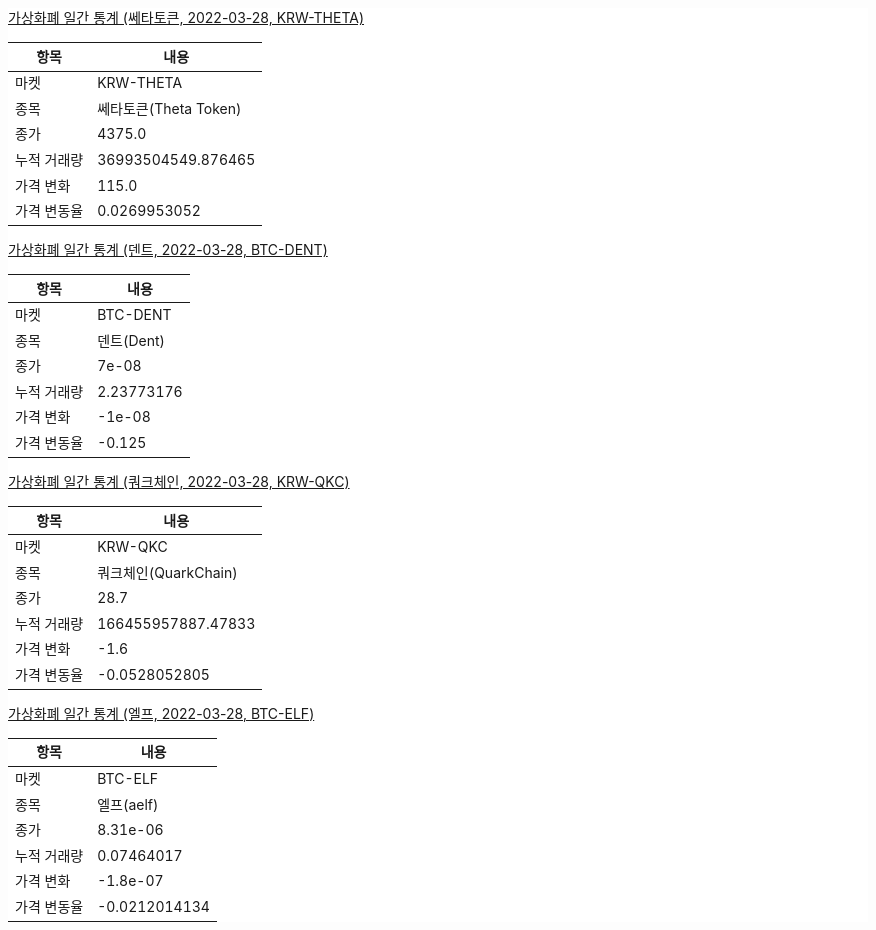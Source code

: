 
[가상화폐 일간 통계 (쎄타토큰, 2022-03-28, KRW-THETA)](KRW-THETA-daily-candle-10days.html)

|항목|내용|
|--|--|
|마켓|KRW-THETA|
|종목|쎄타토큰(Theta Token)|
|종가|4375.0|
|누적 거래량|36993504549.876465|
|가격 변화|115.0|
|가격 변동율|0.0269953052|


[가상화폐 일간 통계 (덴트, 2022-03-28, BTC-DENT)](BTC-DENT-daily-candle-10days.html)

|항목|내용|
|--|--|
|마켓|BTC-DENT|
|종목|덴트(Dent)|
|종가|7e-08|
|누적 거래량|2.23773176|
|가격 변화|-1e-08|
|가격 변동율|-0.125|


[가상화폐 일간 통계 (쿼크체인, 2022-03-28, KRW-QKC)](KRW-QKC-daily-candle-10days.html)

|항목|내용|
|--|--|
|마켓|KRW-QKC|
|종목|쿼크체인(QuarkChain)|
|종가|28.7|
|누적 거래량|166455957887.47833|
|가격 변화|-1.6|
|가격 변동율|-0.0528052805|


[가상화폐 일간 통계 (엘프, 2022-03-28, BTC-ELF)](BTC-ELF-daily-candle-10days.html)

|항목|내용|
|--|--|
|마켓|BTC-ELF|
|종목|엘프(aelf)|
|종가|8.31e-06|
|누적 거래량|0.07464017|
|가격 변화|-1.8e-07|
|가격 변동율|-0.0212014134|
